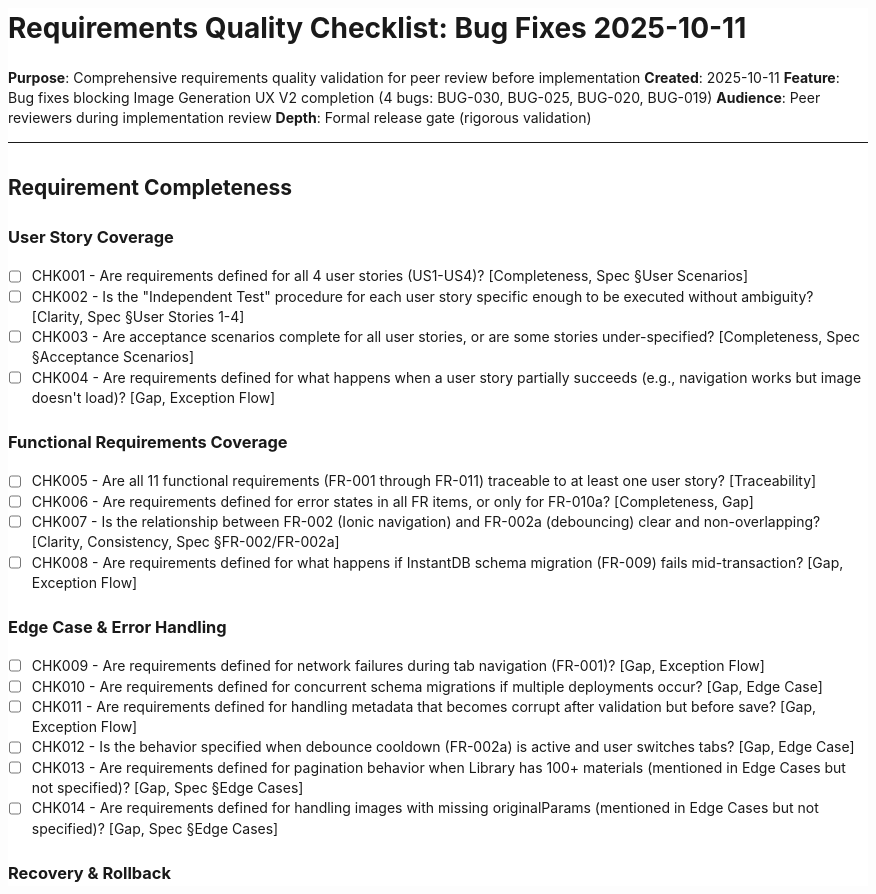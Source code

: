 # Requirements Quality Checklist: Bug Fixes 2025-10-11

**Purpose**: Comprehensive requirements quality validation for peer review before implementation
**Created**: 2025-10-11
**Feature**: Bug fixes blocking Image Generation UX V2 completion (4 bugs: BUG-030, BUG-025, BUG-020, BUG-019)
**Audience**: Peer reviewers during implementation review
**Depth**: Formal release gate (rigorous validation)

---

## Requirement Completeness

### User Story Coverage

- [ ] CHK001 - Are requirements defined for all 4 user stories (US1-US4)? [Completeness, Spec §User Scenarios]
- [ ] CHK002 - Is the "Independent Test" procedure for each user story specific enough to be executed without ambiguity? [Clarity, Spec §User Stories 1-4]
- [ ] CHK003 - Are acceptance scenarios complete for all user stories, or are some stories under-specified? [Completeness, Spec §Acceptance Scenarios]
- [ ] CHK004 - Are requirements defined for what happens when a user story partially succeeds (e.g., navigation works but image doesn't load)? [Gap, Exception Flow]

### Functional Requirements Coverage

- [ ] CHK005 - Are all 11 functional requirements (FR-001 through FR-011) traceable to at least one user story? [Traceability]
- [ ] CHK006 - Are requirements defined for error states in all FR items, or only for FR-010a? [Completeness, Gap]
- [ ] CHK007 - Is the relationship between FR-002 (Ionic navigation) and FR-002a (debouncing) clear and non-overlapping? [Clarity, Consistency, Spec §FR-002/FR-002a]
- [ ] CHK008 - Are requirements defined for what happens if InstantDB schema migration (FR-009) fails mid-transaction? [Gap, Exception Flow]

### Edge Case & Error Handling

- [ ] CHK009 - Are requirements defined for network failures during tab navigation (FR-001)? [Gap, Exception Flow]
- [ ] CHK010 - Are requirements defined for concurrent schema migrations if multiple deployments occur? [Gap, Edge Case]
- [ ] CHK011 - Are requirements defined for handling metadata that becomes corrupt after validation but before save? [Gap, Exception Flow]
- [ ] CHK012 - Is the behavior specified when debounce cooldown (FR-002a) is active and user switches tabs? [Gap, Edge Case]
- [ ] CHK013 - Are requirements defined for pagination behavior when Library has 100+ materials (mentioned in Edge Cases but not specified)? [Gap, Spec §Edge Cases]
- [ ] CHK014 - Are requirements defined for handling images with missing originalParams (mentioned in Edge Cases but not specified)? [Gap, Spec §Edge Cases]

### Recovery & Rollback
